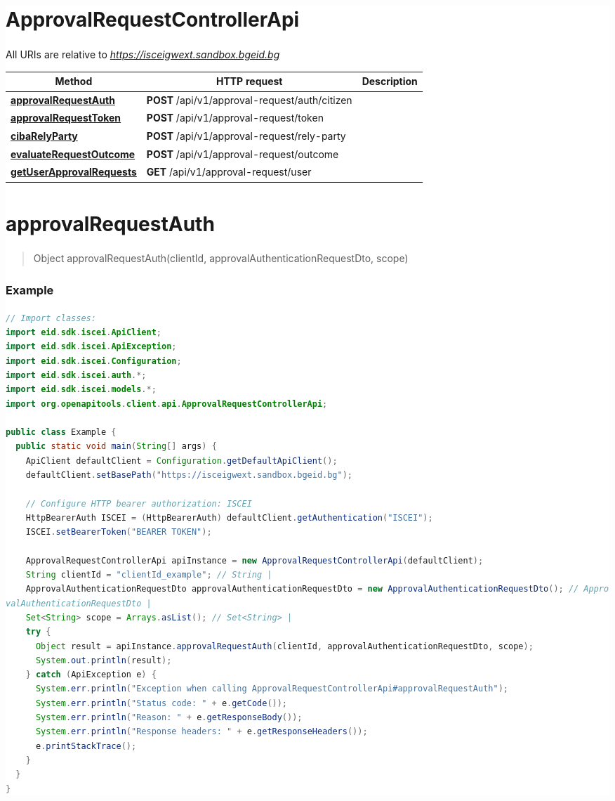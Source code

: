 # ApprovalRequestControllerApi

All URIs are relative to *https://isceigwext.sandbox.bgeid.bg*

| Method | HTTP request | Description |
|------------- | ------------- | -------------|
| [**approvalRequestAuth**](ApprovalRequestControllerApi.md#approvalRequestAuth) | **POST** /api/v1/approval-request/auth/citizen |  |
| [**approvalRequestToken**](ApprovalRequestControllerApi.md#approvalRequestToken) | **POST** /api/v1/approval-request/token |  |
| [**cibaRelyParty**](ApprovalRequestControllerApi.md#cibaRelyParty) | **POST** /api/v1/approval-request/rely-party |  |
| [**evaluateRequestOutcome**](ApprovalRequestControllerApi.md#evaluateRequestOutcome) | **POST** /api/v1/approval-request/outcome |  |
| [**getUserApprovalRequests**](ApprovalRequestControllerApi.md#getUserApprovalRequests) | **GET** /api/v1/approval-request/user |  |


<a id="approvalRequestAuth"></a>
# **approvalRequestAuth**
> Object approvalRequestAuth(clientId, approvalAuthenticationRequestDto, scope)



### Example
```java
// Import classes:
import eid.sdk.iscei.ApiClient;
import eid.sdk.iscei.ApiException;
import eid.sdk.iscei.Configuration;
import eid.sdk.iscei.auth.*;
import eid.sdk.iscei.models.*;
import org.openapitools.client.api.ApprovalRequestControllerApi;

public class Example {
  public static void main(String[] args) {
    ApiClient defaultClient = Configuration.getDefaultApiClient();
    defaultClient.setBasePath("https://isceigwext.sandbox.bgeid.bg");
    
    // Configure HTTP bearer authorization: ISCEI
    HttpBearerAuth ISCEI = (HttpBearerAuth) defaultClient.getAuthentication("ISCEI");
    ISCEI.setBearerToken("BEARER TOKEN");

    ApprovalRequestControllerApi apiInstance = new ApprovalRequestControllerApi(defaultClient);
    String clientId = "clientId_example"; // String | 
    ApprovalAuthenticationRequestDto approvalAuthenticationRequestDto = new ApprovalAuthenticationRequestDto(); // ApprovalAuthenticationRequestDto | 
    Set<String> scope = Arrays.asList(); // Set<String> | 
    try {
      Object result = apiInstance.approvalRequestAuth(clientId, approvalAuthenticationRequestDto, scope);
      System.out.println(result);
    } catch (ApiException e) {
      System.err.println("Exception when calling ApprovalRequestControllerApi#approvalRequestAuth");
      System.err.println("Status code: " + e.getCode());
      System.err.println("Reason: " + e.getResponseBody());
      System.err.println("Response headers: " + e.getResponseHeaders());
      e.printStackTrace();
    }
  }
}
```
